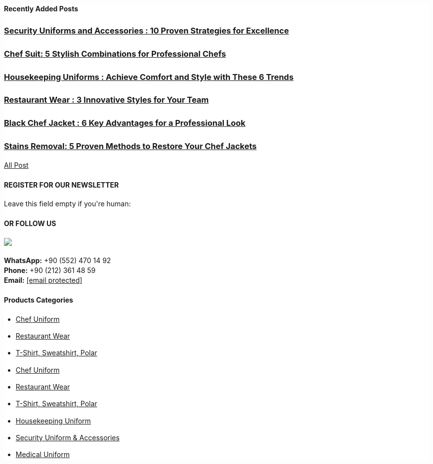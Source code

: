 #### Recently Added Posts

### [Security Uniforms and Accessories : 10 Proven Strategies for Excellence](https://uniforium.com.tr/security-uniforms-and-accessories-10-proven/)

### [Chef Suit: 5 Stylish Combinations for Professional Chefs](https://uniforium.com.tr/3-different-chef-suit-combinations-for-elegance/)

### [Housekeeping Uniforms : Achieve Comfort and Style with These 6 Trends](https://uniforium.com.tr/housekeeping-uniforms-achieve-comfort-and-style/)

### [Restaurant Wear : 3 Innovative Styles for Your Team](https://uniforium.com.tr/restaurant-wear-3-innovative-styles-for-your/)

### [Black Chef Jacket : 6 Key Advantages for a Professional Look](https://uniforium.com.tr/black-chef-jacket-6-key-advantages-for-a/)

### [Stains Removal: 5 Proven Methods to Restore Your Chef Jackets](https://uniforium.com.tr/stains-removal-5-positive-approaches-for-chef/)

[All Post](https://uniforium.com.tr/blog/)

#### REGISTER FOR OUR NEWSLETTER

Leave this field empty if you're human:

#### OR FOLLOW US

![](https://uniforium.com.tr/wp-content/uploads/2022/10/logo-site.png)

**WhatsApp:** +90 (552) 470 14 92  
**Phone:** +90 (212) 361 48 59  
**Email:** [[email protected]](/cdn-cgi/l/email-protection)

#### Products Categories

* [Chef Uniform](https://uniforium.com.tr/pc/chef-uniform/)
* [Restaurant Wear](https://uniforium.com.tr/pc/restaurant-wear/)
* [T-Shirt, Sweatshirt, Polar](https://uniforium.com.tr/pc/t-shirt-sweatshirt-polar/)


* [Chef Uniform](https://uniforium.com.tr/pc/chef-uniform/)
* [Restaurant Wear](https://uniforium.com.tr/pc/restaurant-wear/)
* [T-Shirt, Sweatshirt, Polar](https://uniforium.com.tr/pc/t-shirt-sweatshirt-polar/)

* [Housekeeping Uniform](https://uniforium.com.tr/pc/housekeeping-uniform/)
* [Security Uniform & Accessories](https://uniforium.com.tr/pc/security-uniform-accessories/)
* [Medical Uniform](https://uniforium.com.tr/pc/medical-uniform/)
